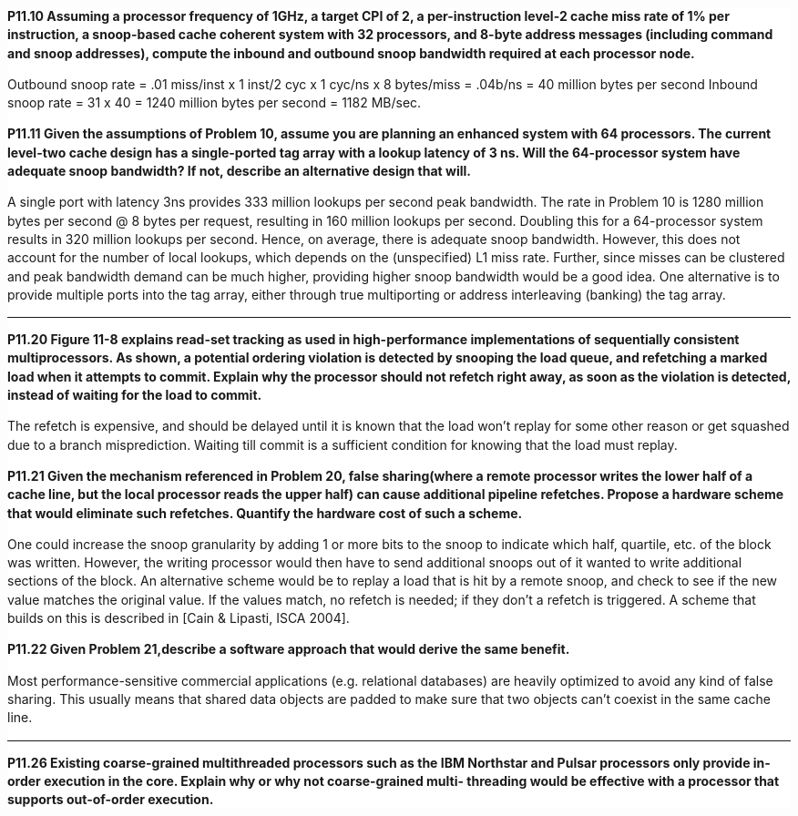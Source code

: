 
**P11.10 Assuming a processor frequency of 1GHz, a target CPI of 2, a per-instruction level-2 cache miss rate of 1% per instruction, a snoop-based cache coherent system with 32 processors, and 8-byte address messages (including command and snoop addresses), compute the inbound and outbound snoop bandwidth required at each processor node.**

Outbound snoop rate = .01 miss/inst x 1 inst/2 cyc x 1 cyc/ns x 8 bytes/miss = .04b/ns = 40 million bytes per second
Inbound snoop rate = 31 x 40 = 1240 million bytes per second = 1182 MB/sec.

**P11.11 Given the assumptions of Problem 10, assume you are planning an enhanced system with 64 processors. The current level-two cache design has a single-ported tag array with a lookup latency of 3 ns. Will the 64-processor system have adequate snoop bandwidth? If not, describe an alternative design that will.**

A single port with latency 3ns provides 333 million lookups per second peak bandwidth. The rate in Problem 10 is 1280 million bytes per second @ 8 bytes per request, resulting in 160 million lookups per second. Doubling this for a 64-processor system results in 320 million lookups per second. Hence, on average, there is adequate snoop bandwidth. However, this does not account for the number of local lookups, which depends on the (unspecified) L1 miss rate. Further, since misses can be clustered and peak bandwidth demand can be much higher, providing higher snoop bandwidth would be a good idea. One alternative is to provide multiple ports into the tag array, either through true multiporting or address interleaving (banking) the tag array.

---

**P11.20 Figure 11-8 explains read-set tracking as used in high-performance implementations of sequentially consistent multiprocessors. As shown, a potential ordering violation is detected by snooping the load queue, and refetching a marked load when it attempts to commit. Explain why the processor should not refetch right away, as soon as the violation is detected, instead of waiting for the load to commit.**

The refetch is expensive, and should be delayed until it is known that the load won’t replay for some other reason or get squashed due to a branch misprediction. Waiting till commit is a sufficient condition for knowing that the load must replay.

**P11.21 Given the mechanism referenced in Problem 20, false sharing(where a remote processor writes the lower half of a cache line, but the local processor reads the upper half) can cause additional pipeline refetches. Propose a hardware scheme that would eliminate such refetches. Quantify the hardware cost of such a scheme.**

One could increase the snoop granularity by adding 1 or more bits to the snoop to indicate which half, quartile, etc. of the block was written. However, the writing processor would then have to send additional snoops out of it wanted to write additional sections of the block. An alternative scheme would be to replay a load that is hit by a remote snoop, and check to see if the new value matches the original value. If the values match, no refetch is needed; if they don’t a refetch is triggered. A scheme that builds on this is described in [Cain & Lipasti, ISCA 2004].

**P11.22 Given Problem 21,describe a software approach that would derive the same benefit.**

Most performance-sensitive commercial applications (e.g. relational databases) are heavily optimized to avoid any kind of false sharing. This usually means that shared data objects are padded to make sure that two objects can’t coexist in the same cache line.

---

**P11.26 Existing coarse-grained multithreaded processors such as the IBM Northstar and Pulsar processors only provide in-order execution in the core. Explain why or why not coarse-grained multi- threading would be effective with a processor that supports out-of-order execution.**
